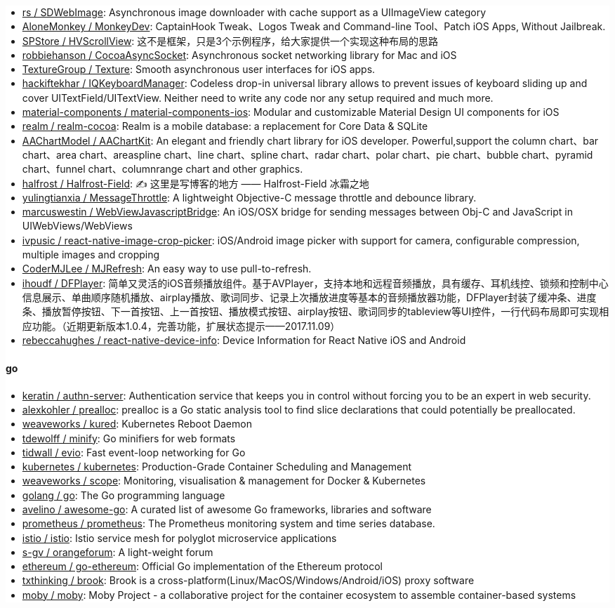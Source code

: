 * [rs / SDWebImage](https://github.com/rs/SDWebImage): Asynchronous image downloader with cache support as a UIImageView category
* [AloneMonkey / MonkeyDev](https://github.com/AloneMonkey/MonkeyDev): CaptainHook Tweak、Logos Tweak and Command-line Tool、Patch iOS Apps, Without Jailbreak.
* [SPStore / HVScrollView](https://github.com/SPStore/HVScrollView): 这不是框架，只是3个示例程序，给大家提供一个实现这种布局的思路
* [robbiehanson / CocoaAsyncSocket](https://github.com/robbiehanson/CocoaAsyncSocket): Asynchronous socket networking library for Mac and iOS
* [TextureGroup / Texture](https://github.com/TextureGroup/Texture): Smooth asynchronous user interfaces for iOS apps.
* [hackiftekhar / IQKeyboardManager](https://github.com/hackiftekhar/IQKeyboardManager): Codeless drop-in universal library allows to prevent issues of keyboard sliding up and cover UITextField/UITextView. Neither need to write any code nor any setup required and much more.
* [material-components / material-components-ios](https://github.com/material-components/material-components-ios): Modular and customizable Material Design UI components for iOS
* [realm / realm-cocoa](https://github.com/realm/realm-cocoa): Realm is a mobile database: a replacement for Core Data & SQLite
* [AAChartModel / AAChartKit](https://github.com/AAChartModel/AAChartKit): An elegant and friendly chart library for iOS developer. Powerful,support the column chart、bar chart、area chart、areaspline chart、line chart、spline chart、radar chart、polar chart、pie chart、bubble chart、pyramid chart、funnel chart、columnrange chart and other graphics.
* [halfrost / Halfrost-Field](https://github.com/halfrost/Halfrost-Field): ✍️ 这里是写博客的地方 —— Halfrost-Field 冰霜之地
* [yulingtianxia / MessageThrottle](https://github.com/yulingtianxia/MessageThrottle): A lightweight Objective-C message throttle and debounce library.
* [marcuswestin / WebViewJavascriptBridge](https://github.com/marcuswestin/WebViewJavascriptBridge): An iOS/OSX bridge for sending messages between Obj-C and JavaScript in UIWebViews/WebViews
* [ivpusic / react-native-image-crop-picker](https://github.com/ivpusic/react-native-image-crop-picker): iOS/Android image picker with support for camera, configurable compression, multiple images and cropping
* [CoderMJLee / MJRefresh](https://github.com/CoderMJLee/MJRefresh): An easy way to use pull-to-refresh.
* [ihoudf / DFPlayer](https://github.com/ihoudf/DFPlayer): 简单又灵活的iOS音频播放组件。基于AVPlayer，支持本地和远程音频播放，具有缓存、耳机线控、锁频和控制中心信息展示、单曲顺序随机播放、airplay播放、歌词同步、记录上次播放进度等基本的音频播放器功能，DFPlayer封装了缓冲条、进度条、播放暂停按钮、下一首按钮、上一首按钮、播放模式按钮、airplay按钮、歌词同步的tableview等UI控件，一行代码布局即可实现相应功能。（近期更新版本1.0.4，完善功能，扩展状态提示——2017.11.09）
* [rebeccahughes / react-native-device-info](https://github.com/rebeccahughes/react-native-device-info): Device Information for React Native iOS and Android

#### go
* [keratin / authn-server](https://github.com/keratin/authn-server): Authentication service that keeps you in control without forcing you to be an expert in web security.
* [alexkohler / prealloc](https://github.com/alexkohler/prealloc): prealloc is a Go static analysis tool to find slice declarations that could potentially be preallocated.
* [weaveworks / kured](https://github.com/weaveworks/kured): Kubernetes Reboot Daemon
* [tdewolff / minify](https://github.com/tdewolff/minify): Go minifiers for web formats
* [tidwall / evio](https://github.com/tidwall/evio): Fast event-loop networking for Go
* [kubernetes / kubernetes](https://github.com/kubernetes/kubernetes): Production-Grade Container Scheduling and Management
* [weaveworks / scope](https://github.com/weaveworks/scope): Monitoring, visualisation & management for Docker & Kubernetes
* [golang / go](https://github.com/golang/go): The Go programming language
* [avelino / awesome-go](https://github.com/avelino/awesome-go): A curated list of awesome Go frameworks, libraries and software
* [prometheus / prometheus](https://github.com/prometheus/prometheus): The Prometheus monitoring system and time series database.
* [istio / istio](https://github.com/istio/istio): Istio service mesh for polyglot microservice applications
* [s-gv / orangeforum](https://github.com/s-gv/orangeforum): A light-weight forum
* [ethereum / go-ethereum](https://github.com/ethereum/go-ethereum): Official Go implementation of the Ethereum protocol
* [txthinking / brook](https://github.com/txthinking/brook): Brook is a cross-platform(Linux/MacOS/Windows/Android/iOS) proxy software
* [moby / moby](https://github.com/moby/moby): Moby Project - a collaborative project for the container ecosystem to assemble container-based systems